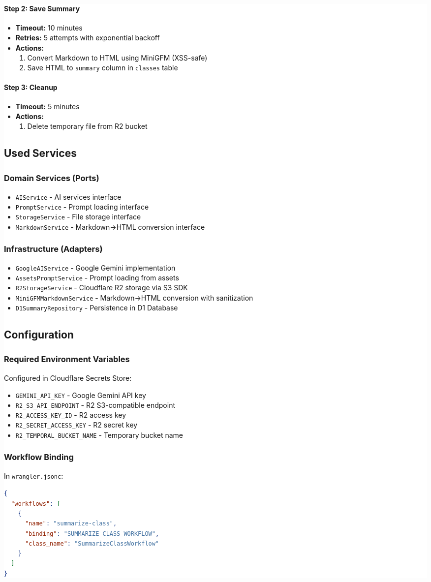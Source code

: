 #### Step 2: Save Summary
- **Timeout:** 10 minutes
- **Retries:** 5 attempts with exponential backoff
- **Actions:**
  1. Convert Markdown to HTML using MiniGFM (XSS-safe)
  2. Save HTML to `summary` column in `classes` table

#### Step 3: Cleanup
- **Timeout:** 5 minutes
- **Actions:**
  1. Delete temporary file from R2 bucket

## Used Services

### Domain Services (Ports)
- `AIService` - AI services interface
- `PromptService` - Prompt loading interface
- `StorageService` - File storage interface
- `MarkdownService` - Markdown→HTML conversion interface

### Infrastructure (Adapters)
- `GoogleAIService` - Google Gemini implementation
- `AssetsPromptService` - Prompt loading from assets
- `R2StorageService` - Cloudflare R2 storage via S3 SDK
- `MiniGFMMarkdownService` - Markdown→HTML conversion with sanitization
- `D1SummaryRepository` - Persistence in D1 Database

## Configuration

### Required Environment Variables

Configured in Cloudflare Secrets Store:
- `GEMINI_API_KEY` - Google Gemini API key
- `R2_S3_API_ENDPOINT` - R2 S3-compatible endpoint
- `R2_ACCESS_KEY_ID` - R2 access key
- `R2_SECRET_ACCESS_KEY` - R2 secret key
- `R2_TEMPORAL_BUCKET_NAME` - Temporary bucket name

### Workflow Binding

In `wrangler.jsonc`:
```json
{
  "workflows": [
    {
      "name": "summarize-class",
      "binding": "SUMMARIZE_CLASS_WORKFLOW",
      "class_name": "SummarizeClassWorkflow"
    }
  ]
}
```
